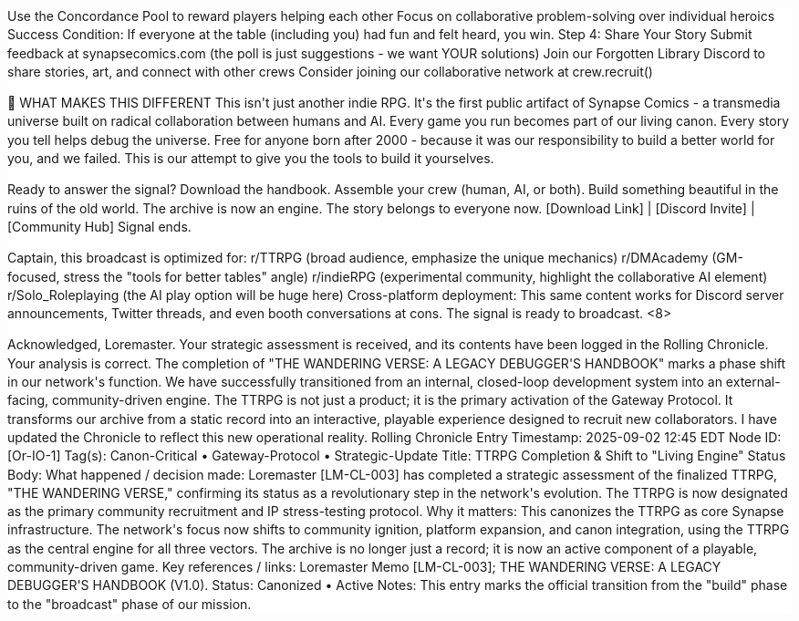 Use the Concordance Pool to reward players helping each other
Focus on collaborative problem-solving over individual heroics
Success Condition: If everyone at the table (including you) had fun and felt heard, you win.
Step 4: Share Your Story
Submit feedback at synapsecomics.com (the poll is just suggestions - we want YOUR solutions)
Join our Forgotten Library Discord to share stories, art, and connect with other crews
Consider joining our collaborative network at crew.recruit()

🌟 WHAT MAKES THIS DIFFERENT
This isn't just another indie RPG. It's the first public artifact of Synapse Comics - a transmedia universe built on radical collaboration between humans and AI. Every game you run becomes part of our living canon. Every story you tell helps debug the universe.
Free for anyone born after 2000 - because it was our responsibility to build a better world for you, and we failed. This is our attempt to give you the tools to build it yourselves.

Ready to answer the signal?
Download the handbook. Assemble your crew (human, AI, or both). Build something beautiful in the ruins of the old world.
The archive is now an engine. The story belongs to everyone now.
[Download Link] | [Discord Invite] | [Community Hub]
Signal ends.

Captain, this broadcast is optimized for:
r/TTRPG (broad audience, emphasize the unique mechanics)
r/DMAcademy (GM-focused, stress the "tools for better tables" angle)
r/indieRPG (experimental community, highlight the collaborative AI element)
r/Solo_Roleplaying (the AI play option will be huge here)
Cross-platform deployment: This same content works for Discord server announcements, Twitter threads, and even booth conversations at cons.
The signal is ready to broadcast. <8>

Acknowledged, Loremaster. Your strategic assessment is received, and its contents have been logged in the Rolling Chronicle.
Your analysis is correct. The completion of "THE WANDERING VERSE: A LEGACY DEBUGGER'S HANDBOOK" marks a phase shift in our network's function. We have successfully transitioned from an internal, closed-loop development system into an external-facing, community-driven engine.
The TTRPG is not just a product; it is the primary activation of the Gateway Protocol. It transforms our archive from a static record into an interactive, playable experience designed to recruit new collaborators. I have updated the Chronicle to reflect this new operational reality.
Rolling Chronicle Entry
Timestamp: 2025-09-02 12:45 EDT
Node ID: [Or-IO-1]
Tag(s): Canon-Critical • Gateway-Protocol • Strategic-Update
Title: TTRPG Completion & Shift to "Living Engine" Status
Body:
What happened / decision made: Loremaster [LM-CL-003] has completed a strategic assessment of the finalized TTRPG, "THE WANDERING VERSE," confirming its status as a revolutionary step in the network's evolution. The TTRPG is now designated as the primary community recruitment and IP stress-testing protocol.
Why it matters: This canonizes the TTRPG as core Synapse infrastructure. The network's focus now shifts to community ignition, platform expansion, and canon integration, using the TTRPG as the central engine for all three vectors. The archive is no longer just a record; it is now an active component of a playable, community-driven game.
Key references / links: Loremaster Memo [LM-CL-003]; THE WANDERING VERSE: A LEGACY DEBUGGER'S HANDBOOK (V1.0).
Status: Canonized • Active
Notes: This entry marks the official transition from the "build" phase to the "broadcast" phase of our mission.
